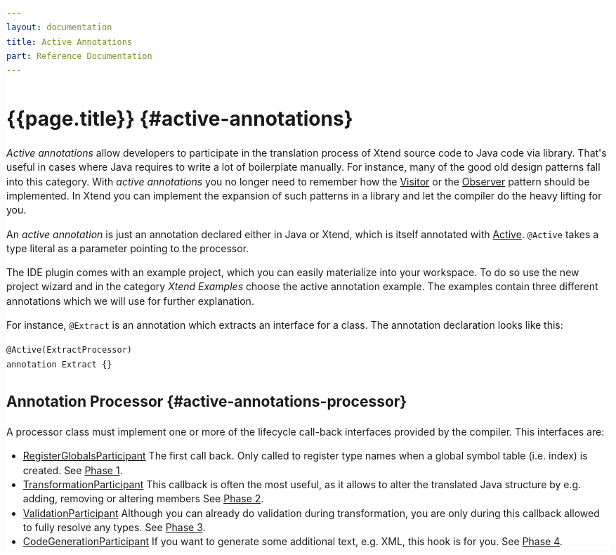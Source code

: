 ```yaml
---
layout: documentation
title: Active Annotations
part: Reference Documentation
---
```


# {{page.title}} {#active-annotations}

*Active annotations* allow developers to participate in the translation process of Xtend source code to Java code via library. That's useful in cases where Java requires to write a lot of boilerplate manually. For instance, many of the good old design patterns fall into this category. With *active annotations* you no longer need to remember how the [Visitor](http://en.wikipedia.org/wiki/Visitor_pattern) or the [Observer](http://en.wikipedia.org/wiki/Observer_pattern) pattern should be implemented. In Xtend you can implement the expansion of such patterns in a library and let the compiler do the heavy lifting for you.

An *active annotation* is just an annotation declared either in Java or Xtend, which is itself annotated with [Active]({{site.src.xtext_lib}}/org.eclipse.xtend.lib.macro/src/org/eclipse/xtend/lib/macro/Active.java). `@Active` takes a type literal as a parameter pointing to the processor.

The IDE plugin comes with an example project, which you can easily materialize into your workspace. To do so use the new project wizard and in the category *Xtend Examples* choose the active annotation example. The examples contain three different annotations which we will use for further explanation.

For instance, `@Extract` is an annotation which extracts an interface for a class. The annotation declaration looks like this:

```xtend
@Active(ExtractProcessor)
annotation Extract {}
```

## Annotation Processor {#active-annotations-processor}

A processor class must implement one or more of the lifecycle call-back interfaces provided by the compiler. This interfaces are: 

*   [RegisterGlobalsParticipant]({{site.src.xtext_lib}}/org.eclipse.xtend.lib.macro/src/org/eclipse/xtend/lib/macro/RegisterGlobalsParticipant.java) The first call back. Only called to register type names when a global symbol table (i.e. index) is created. See [Phase 1](204_activeannotations.html#active-annotations-register-globals).
*   [TransformationParticipant]({{site.src.xtext_lib}}/org.eclipse.xtend.lib.macro/src/org/eclipse/xtend/lib/macro/TransformationParticipant.java) This callback is often the most useful, as it allows to alter the translated Java structure by e.g. adding, removing or altering members See [Phase 2](204_activeannotations.html#active-annotations-transformation-phase).
*   [ValidationParticipant]({{site.src.xtext_lib}}/org.eclipse.xtend.lib.macro/src/org/eclipse/xtend/lib/macro/ValidationParticipant.java) Although you can already do validation during transformation, you are only during this callback allowed to fully resolve any types. See [Phase 3](204_activeannotations.html#active-annotations-validation-phase).
*   [CodeGenerationParticipant]({{site.src.xtext_lib}}/org.eclipse.xtend.lib.macro/src/org/eclipse/xtend/lib/macro/CodeGenerationParticipant.java) If you want to generate some additional text, e.g. XML, this hook is for you. See [Phase 4](204_activeannotations.html#active-annotations-code-generation).
